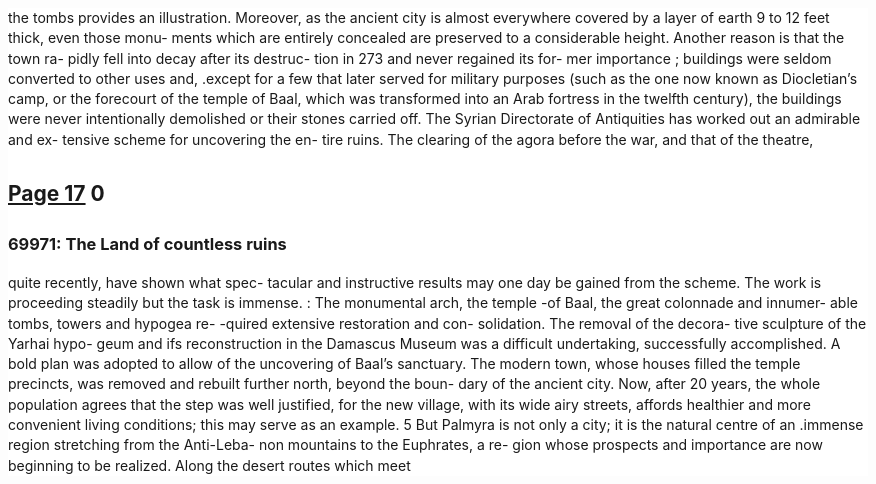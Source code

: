 the tombs provides an illustration. 
Moreover, as the ancient city is almost 
everywhere covered by a layer of earth 
9 to 12 feet thick, even those monu- 
ments which are entirely concealed are 
preserved to a considerable height. 
Another reason is that the town ra- 
pidly fell into decay after its destruc- 
tion in 273 and never regained its for- 
mer importance ; buildings were seldom 
converted to other uses and, .except 
for a few that later served for military 
purposes (such as the one now known 
as Diocletian’s camp, or the forecourt 
of the temple of Baal, which was 
transformed into an Arab fortress in 
the twelfth century), the buildings 
were never intentionally demolished or 
their stones carried off. 
The Syrian Directorate of Antiquities 
has worked out an admirable and ex- 
tensive scheme for uncovering the en- 
tire ruins. The clearing of the agora 
before the war, and that of the theatre,

## [Page 17](https://demo.humlab.umu.se/courier/069982engo.pdf#page=17) 0

### 69971: The Land of countless ruins

quite recently, have shown what spec- 
tacular and instructive results may 
one day be gained from the scheme. 
The work is proceeding steadily but the 
task is immense. : 
The monumental arch, the temple -of 
Baal, the great colonnade and innumer- 
able tombs, towers and hypogea re- 
-quired extensive restoration and con- 
solidation. The removal of the decora- 
tive sculpture of the Yarhai hypo- 
geum and ifs reconstruction in the 
Damascus Museum was a difficult 
undertaking, successfully accomplished. 
A bold plan was adopted to allow of 
the uncovering of Baal’s sanctuary. 
The modern town, whose houses filled 
the temple precincts, was removed and 
rebuilt further north, beyond the boun- 
dary of the ancient city. Now, after 
20 years, the whole population agrees 
that the step was well justified, for the 
new village, with its wide airy streets, 
affords healthier and more convenient 
living conditions; this may serve as 
an example. 5 
But Palmyra is not only a city; it 
is the natural centre of an .immense 
region stretching from the Anti-Leba- 
non mountains to the Euphrates, a re- 
gion whose prospects and importance 
are now beginning to be realized. 
Along the desert routes which meet 